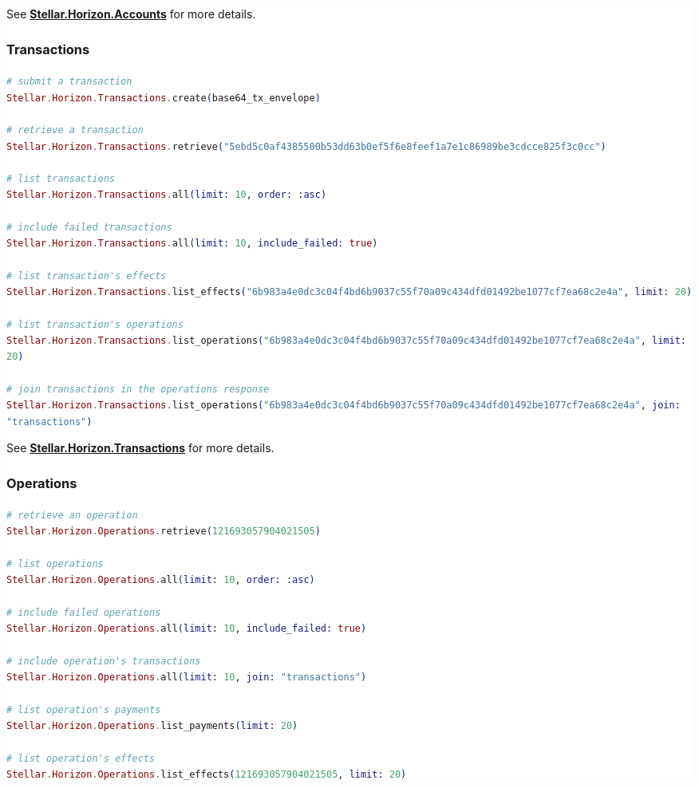 ```elixir
```

See [**Stellar.Horizon.Accounts**](https://hexdocs.pm/stellar_sdk/Stellar.Horizon.Accounts.html#content) for more details.

### Transactions
```elixir
# submit a transaction
Stellar.Horizon.Transactions.create(base64_tx_envelope)

# retrieve a transaction
Stellar.Horizon.Transactions.retrieve("5ebd5c0af4385500b53dd63b0ef5f6e8feef1a7e1c86989be3cdcce825f3c0cc")

# list transactions
Stellar.Horizon.Transactions.all(limit: 10, order: :asc)

# include failed transactions
Stellar.Horizon.Transactions.all(limit: 10, include_failed: true)

# list transaction's effects
Stellar.Horizon.Transactions.list_effects("6b983a4e0dc3c04f4bd6b9037c55f70a09c434dfd01492be1077cf7ea68c2e4a", limit: 20)

# list transaction's operations
Stellar.Horizon.Transactions.list_operations("6b983a4e0dc3c04f4bd6b9037c55f70a09c434dfd01492be1077cf7ea68c2e4a", limit: 20)

# join transactions in the operations response
Stellar.Horizon.Transactions.list_operations("6b983a4e0dc3c04f4bd6b9037c55f70a09c434dfd01492be1077cf7ea68c2e4a", join: "transactions")
```

See [**Stellar.Horizon.Transactions**](https://hexdocs.pm/stellar_sdk/Stellar.Horizon.Transactions.html#content) for more details.


### Operations
```elixir
# retrieve an operation
Stellar.Horizon.Operations.retrieve(121693057904021505)

# list operations
Stellar.Horizon.Operations.all(limit: 10, order: :asc)

# include failed operations
Stellar.Horizon.Operations.all(limit: 10, include_failed: true)

# include operation's transactions
Stellar.Horizon.Operations.all(limit: 10, join: "transactions")

# list operation's payments
Stellar.Horizon.Operations.list_payments(limit: 20)

# list operation's effects
Stellar.Horizon.Operations.list_effects(121693057904021505, limit: 20)
```
